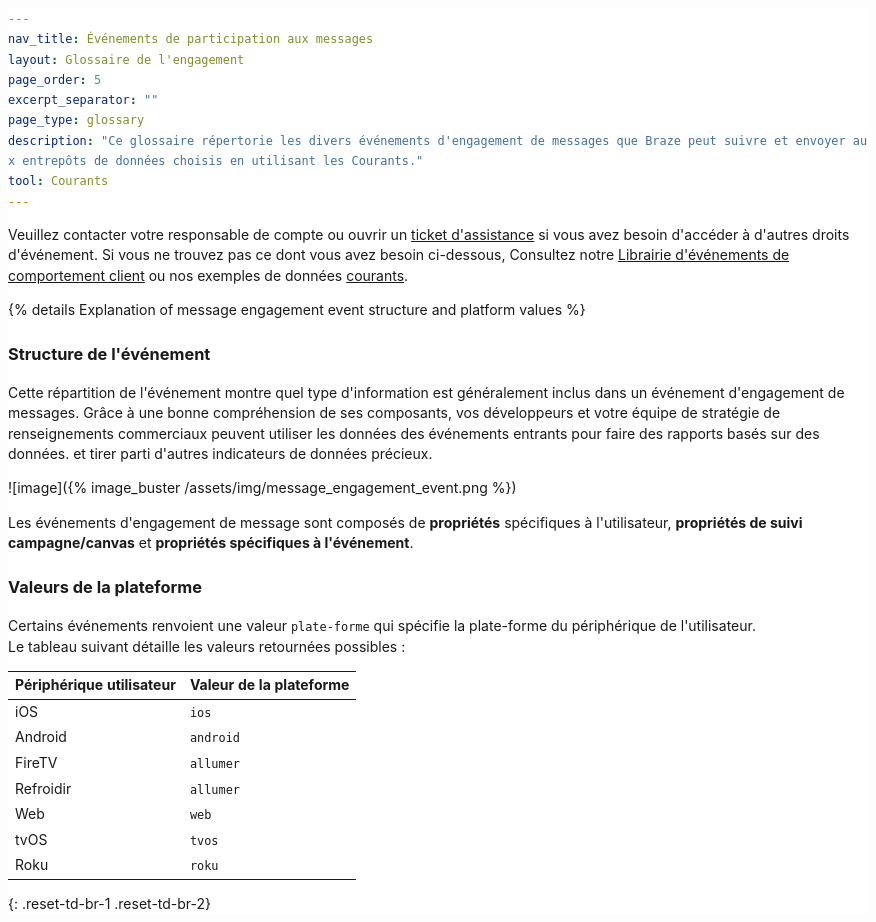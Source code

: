 ```yaml
---
nav_title: Événements de participation aux messages
layout: Glossaire de l'engagement
page_order: 5
excerpt_separator: ""
page_type: glossary
description: "Ce glossaire répertorie les divers événements d'engagement de messages que Braze peut suivre et envoyer aux entrepôts de données choisis en utilisant les Courants."
tool: Courants
---
```


Veuillez contacter votre responsable de compte ou ouvrir un [ticket d'assistance]({{site.baseurl}}/braze_support/) si vous avez besoin d'accéder à d'autres droits d'événement. Si vous ne trouvez pas ce dont vous avez besoin ci-dessous, Consultez notre [Librairie d'événements de comportement client]({{site.baseurl}}/user_guide/data_and_analytics/braze_currents/customer_behavior_events/) ou nos exemples de données [courants](https://github.com/Appboy/currents-examples/tree/master/sample-data).

{% details Explanation of message engagement event structure and platform values %}

### Structure de l'événement

Cette répartition de l'événement montre quel type d'information est généralement inclus dans un événement d'engagement de messages. Grâce à une bonne compréhension de ses composants, vos développeurs et votre équipe de stratégie de renseignements commerciaux peuvent utiliser les données des événements entrants pour faire des rapports basés sur des données. et tirer parti d'autres indicateurs de données précieux.

![image]({% image_buster /assets/img/message_engagement_event.png %})

Les événements d'engagement de message sont composés de __propriétés__ spécifiques à l'utilisateur, __propriétés de suivi campagne/canvas__ et __propriétés spécifiques à l'événement__.

### Valeurs de la plateforme

Certains événements renvoient une valeur `plate-forme` qui spécifie la plate-forme du périphérique de l'utilisateur. <br>Le tableau suivant détaille les valeurs retournées possibles :

| Périphérique utilisateur | Valeur de la plateforme |
| ------------------------ | ----------------------- |
| iOS                      | `ios`                   |
| Android                  | `android`               |
| FireTV                   | `allumer`               |
| Refroidir                | `allumer`               |
| Web                      | `web`                   |
| tvOS                     | `tvos`                  |
| Roku                     | `roku`                  |
{: .reset-td-br-1 .reset-td-br-2}

